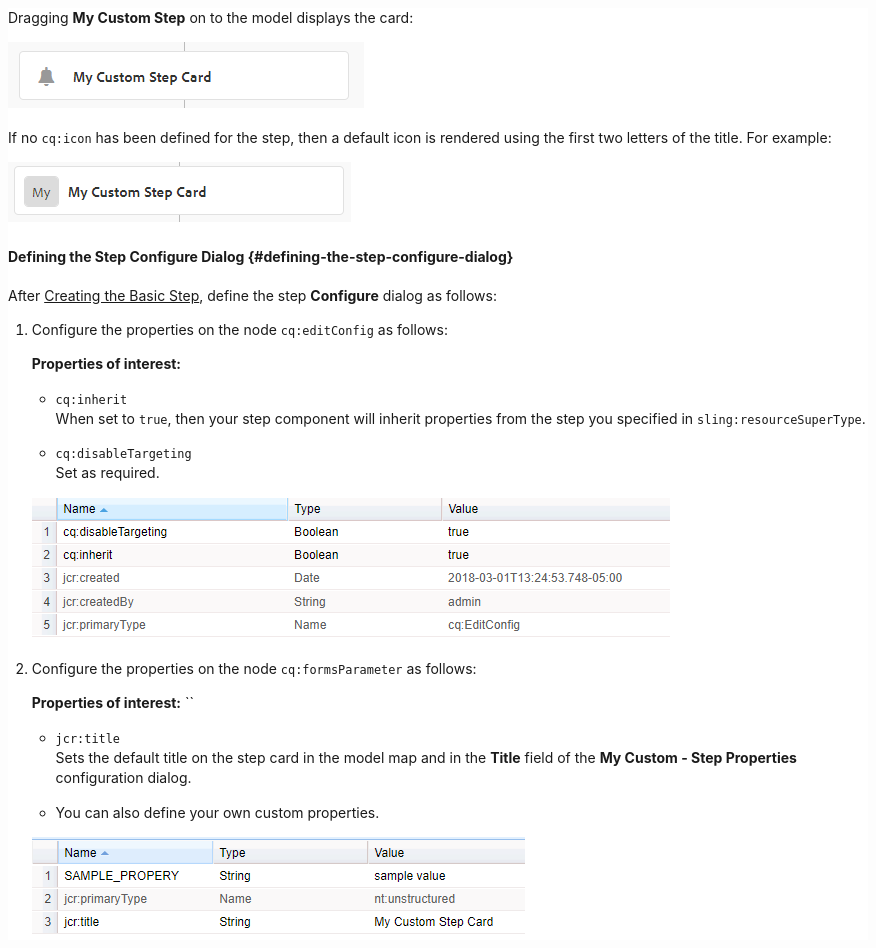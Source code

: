    Dragging **My Custom Step** on to the model displays the card:

   ![](assets/wf-37.png)

   If no `cq:icon` has been defined for the step, then a default icon is rendered using the first two letters of the title. For example:

   ![](assets/wf-38.png)

#### Defining the Step Configure Dialog {#defining-the-step-configure-dialog}

After [Creating the Basic Step](#creating-the-basic-step), define the step **Configure** dialog as follows:

1. Configure the properties on the node `cq:editConfig` as follows:

   **Properties of interest:**

    * `cq:inherit`   
      When set to `true`, then your step component will inherit properties from the step you specified in `sling:resourceSuperType`.
    
    * `cq:disableTargeting`  
      Set as required.

   ![](assets/wf-39.png)

1. Configure the properties on the node `cq:formsParameter` as follows:

   **Properties of interest:** ``

    * `jcr:title`  
      Sets the default title on the step card in the model map and in the **Title** field of the **My Custom - Step Properties** configuration dialog.
    
    * You can also define your own custom properties.

   ![](assets/wf-40.png)
